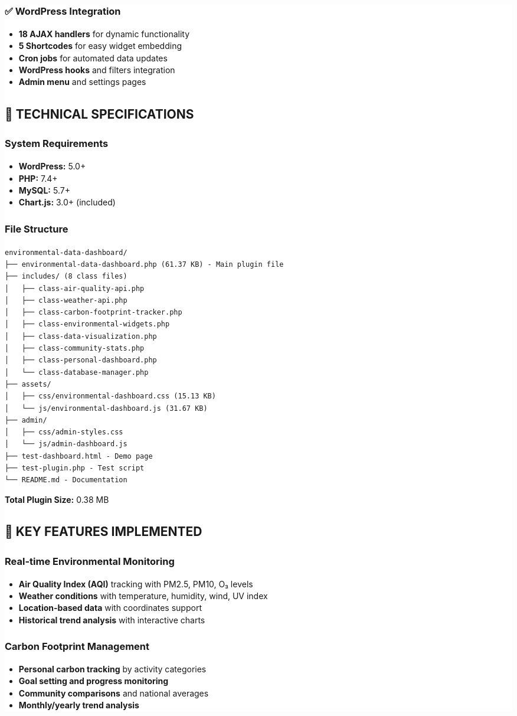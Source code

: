 ### ✅ WordPress Integration
- **18 AJAX handlers** for dynamic functionality
- **5 Shortcodes** for easy widget embedding
- **Cron jobs** for automated data updates
- **WordPress hooks** and filters integration
- **Admin menu** and settings pages

## 🚀 TECHNICAL SPECIFICATIONS

### System Requirements
- **WordPress:** 5.0+
- **PHP:** 7.4+
- **MySQL:** 5.7+
- **Chart.js:** 3.0+ (included)

### File Structure
```
environmental-data-dashboard/
├── environmental-data-dashboard.php (61.37 KB) - Main plugin file
├── includes/ (8 class files)
│   ├── class-air-quality-api.php
│   ├── class-weather-api.php
│   ├── class-carbon-footprint-tracker.php
│   ├── class-environmental-widgets.php
│   ├── class-data-visualization.php
│   ├── class-community-stats.php
│   ├── class-personal-dashboard.php
│   └── class-database-manager.php
├── assets/
│   ├── css/environmental-dashboard.css (15.13 KB)
│   └── js/environmental-dashboard.js (31.67 KB)
├── admin/
│   ├── css/admin-styles.css
│   └── js/admin-dashboard.js
├── test-dashboard.html - Demo page
├── test-plugin.php - Test script
└── README.md - Documentation
```

**Total Plugin Size:** 0.38 MB

## 🌟 KEY FEATURES IMPLEMENTED

### Real-time Environmental Monitoring
- **Air Quality Index (AQI)** tracking with PM2.5, PM10, O₃ levels
- **Weather conditions** with temperature, humidity, wind, UV index
- **Location-based data** with coordinates support
- **Historical trend analysis** with interactive charts

### Carbon Footprint Management
- **Personal carbon tracking** by activity categories
- **Goal setting and progress monitoring**
- **Community comparisons** and national averages
- **Monthly/yearly trend analysis**
